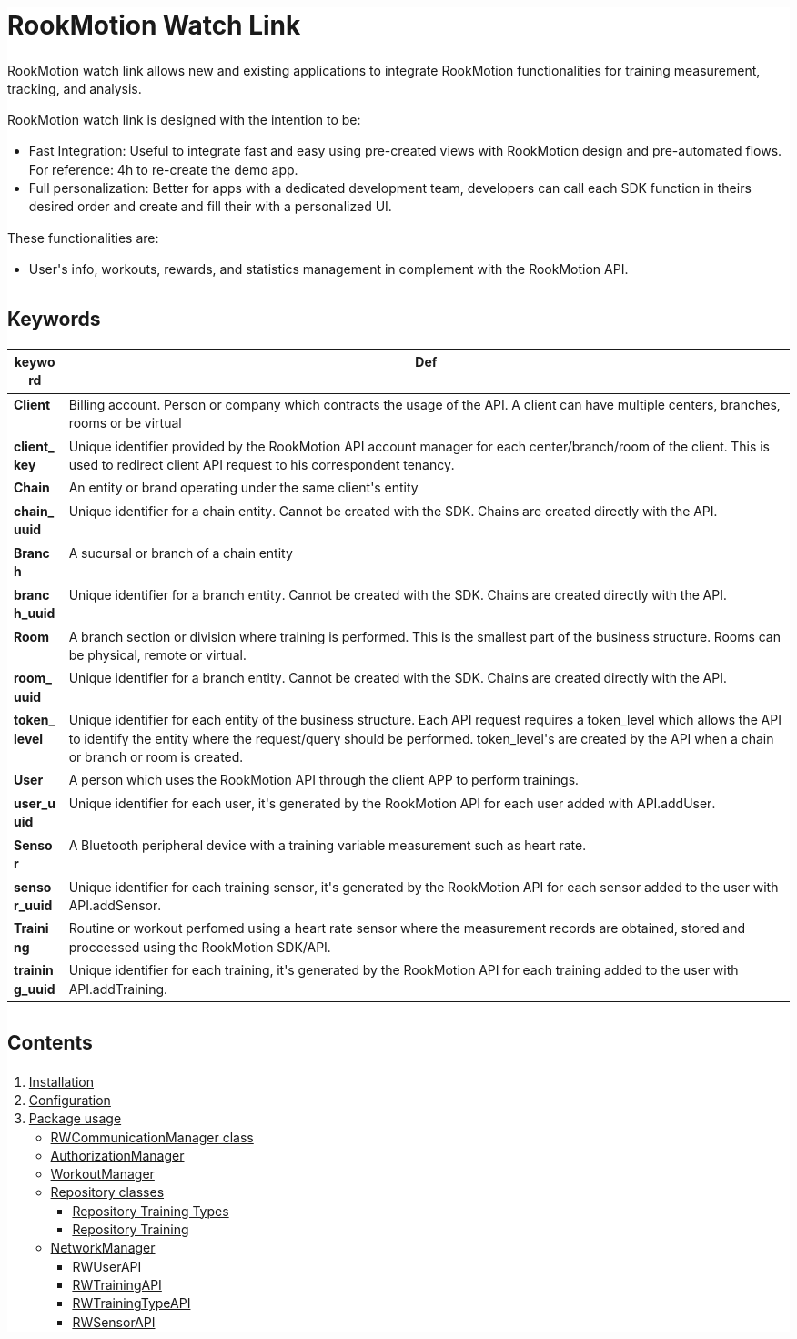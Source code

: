 

# RookMotion Watch Link

RookMotion watch link  allows new and existing applications to integrate RookMotion functionalities for training measurement, tracking, and analysis.

RookMotion watch link  is designed with the intention to be:

* Fast Integration: Useful to integrate fast and easy using pre-created views with RookMotion design and pre-automated flows. For reference: 4h to re-create the demo app.
* Full personalization: Better for apps with a dedicated development team, developers can call each SDK function in theirs desired order and create and fill their with a personalized UI.

These functionalities are:

* User's info, workouts, rewards, and statistics management in complement with the RookMotion API.

## Keywords

| keyword      | Def |
| ----------- | ----------- |
| **Client**  | Billing account. Person or company which contracts the usage of the API. A client can have multiple centers, branches, rooms or be virtual |
| **client_key**  | Unique identifier provided by the RookMotion API account manager for each center/branch/room of the client. This is used to redirect client API request to his correspondent tenancy. |
| **Chain**  | An entity or brand operating under the same client's entity |
| **chain_uuid**  | Unique identifier for a chain entity. Cannot be created with the SDK. Chains are created directly with the API.|
| **Branch**  | A sucursal or branch of a chain entity |
| **branch_uuid**  | Unique identifier for a branch entity. Cannot be created with the SDK. Chains are created directly with the API.|
| **Room**  | A branch section or division where training is performed. This is the smallest part of the business structure. Rooms can be physical, remote or virtual.  |
| **room_uuid**  | Unique identifier for a branch entity. Cannot be created with the SDK. Chains are created directly with the API.|
| **token_level**  | Unique identifier for each entity of the business structure. Each API request requires a token_level which allows the API to identify the entity where the request/query should be performed. token_level's are created by the API when a chain or branch or room is created. |
| **User**  | A person which uses the RookMotion API through the client APP to perform trainings. |
| **user_uuid**  | Unique identifier for each user, it's generated by the RookMotion API for each user added with API.addUser.|
| **Sensor**  | A Bluetooth peripheral device with a training variable measurement such as heart rate.    |
| **sensor_uuid**  | Unique identifier for each training sensor, it's generated by the RookMotion API for each sensor added to the user with API.addSensor.|
| **Training**  | Routine or workout perfomed using a heart rate sensor where the measurement records are obtained, stored and proccessed using the RookMotion SDK/API.|
| **training_uuid**  | Unique identifier for each training, it's generated by the RookMotion API for each training added to the user with API.addTraining.|

## Contents

1. [Installation](#user-content-installation)
2. [Configuration](#user-content-configuration)
3. [Package usage](#user-content-package-usage)
    * [RWCommunicationManager class](#user-content-rwcommunicationmanager-class)
     * [AuthorizationManager](#user-content-authorizationmanager)
    * [WorkoutManager](#user-content-workoutmanager)
    * [Repository classes](#user-content-repository-classes)
        * [Repository Training Types](#user-content-repository-training-types)
        * [Repository Training](#user-content-repository-training)
    * [NetworkManager](#user-content-networkmanager)
        * [RWUserAPI](#user-content-rwuserapi)
        * [RWTrainingAPI](#user-content-rwtrainingapi)
        * [RWTrainingTypeAPI](#user-content-rwtrainingtypeapi)
        * [RWSensorAPI](#user-content-rwsensorapi)